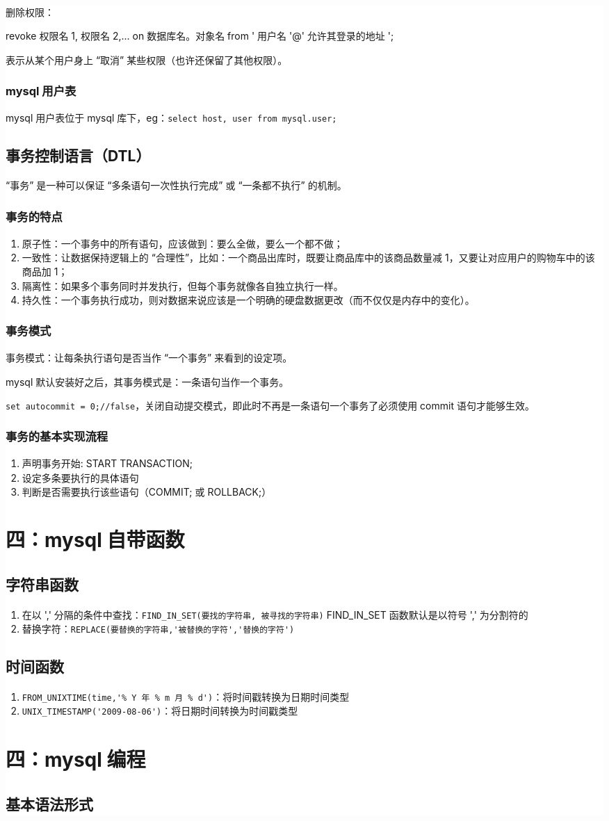 删除权限：

revoke 权限名 1, 权限名 2,... on 数据库名。对象名 from ' 用户名 '@' 允许其登录的地址 ';

表示从某个用户身上 “取消” 某些权限（也许还保留了其他权限）。

### mysql 用户表

mysql 用户表位于 mysql 库下，eg：`select host, user from mysql.user;`

## 事务控制语言（DTL）

“事务” 是一种可以保证 “多条语句一次性执行完成” 或 “一条都不执行” 的机制。

### 事务的特点

1.  原子性：一个事务中的所有语句，应该做到：要么全做，要么一个都不做；
2.  一致性：让数据保持逻辑上的 “合理性”，比如：一个商品出库时，既要让商品库中的该商品数量减 1，又要让对应用户的购物车中的该商品加 1；
3.  隔离性：如果多个事务同时并发执行，但每个事务就像各自独立执行一样。
4.  持久性：一个事务执行成功，则对数据来说应该是一个明确的硬盘数据更改（而不仅仅是内存中的变化）。

### 事务模式

事务模式：让每条执行语句是否当作 “一个事务” 来看到的设定项。

mysql 默认安装好之后，其事务模式是：一条语句当作一个事务。

`set autocommit = 0;//false`，关闭自动提交模式，即此时不再是一条语句一个事务了必须使用 commit 语句才能够生效。

### 事务的基本实现流程

1.  声明事务开始: START TRANSACTION;
2.  设定多条要执行的具体语句
3.  判断是否需要执行该些语句（COMMIT; 或 ROLLBACK;）

# 四：mysql 自带函数

## 字符串函数

1.  在以 ',' 分隔的条件中查找：`FIND_IN_SET(要找的字符串, 被寻找的字符串)`
    FIND_IN_SET 函数默认是以符号 ',' 为分割符的
2.  替换字符：`REPLACE(要替换的字符串,'被替换的字符','替换的字符')`

## 时间函数

1.  `FROM_UNIXTIME(time,'% Y 年 % m 月 % d')`：将时间戳转换为日期时间类型
2.  `UNIX_TIMESTAMP('2009-08-06')`：将日期时间转换为时间戳类型

# 四：mysql 编程

## 基本语法形式
